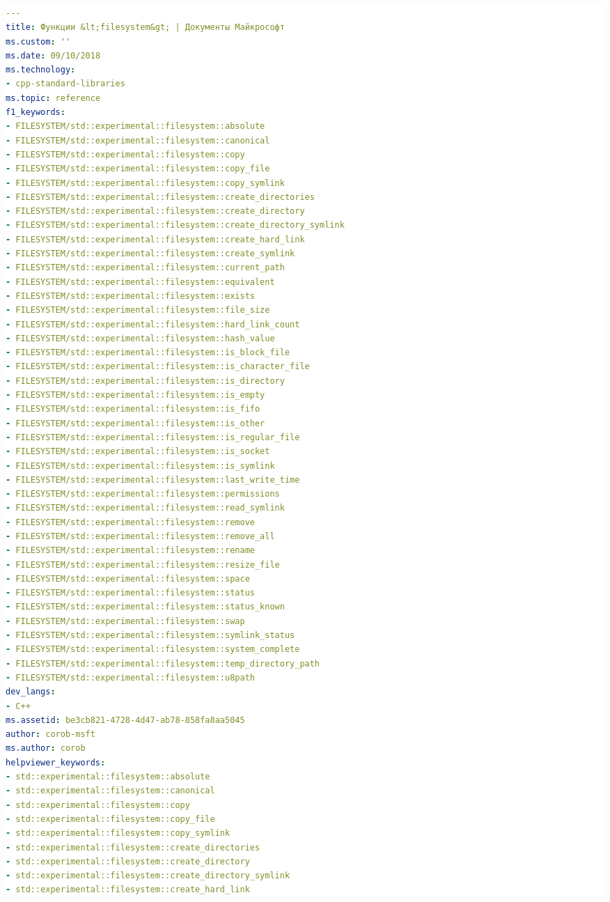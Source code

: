 ```yaml
---
title: Функции &lt;filesystem&gt; | Документы Майкрософт
ms.custom: ''
ms.date: 09/10/2018
ms.technology:
- cpp-standard-libraries
ms.topic: reference
f1_keywords:
- FILESYSTEM/std::experimental::filesystem::absolute
- FILESYSTEM/std::experimental::filesystem::canonical
- FILESYSTEM/std::experimental::filesystem::copy
- FILESYSTEM/std::experimental::filesystem::copy_file
- FILESYSTEM/std::experimental::filesystem::copy_symlink
- FILESYSTEM/std::experimental::filesystem::create_directories
- FILESYSTEM/std::experimental::filesystem::create_directory
- FILESYSTEM/std::experimental::filesystem::create_directory_symlink
- FILESYSTEM/std::experimental::filesystem::create_hard_link
- FILESYSTEM/std::experimental::filesystem::create_symlink
- FILESYSTEM/std::experimental::filesystem::current_path
- FILESYSTEM/std::experimental::filesystem::equivalent
- FILESYSTEM/std::experimental::filesystem::exists
- FILESYSTEM/std::experimental::filesystem::file_size
- FILESYSTEM/std::experimental::filesystem::hard_link_count
- FILESYSTEM/std::experimental::filesystem::hash_value
- FILESYSTEM/std::experimental::filesystem::is_block_file
- FILESYSTEM/std::experimental::filesystem::is_character_file
- FILESYSTEM/std::experimental::filesystem::is_directory
- FILESYSTEM/std::experimental::filesystem::is_empty
- FILESYSTEM/std::experimental::filesystem::is_fifo
- FILESYSTEM/std::experimental::filesystem::is_other
- FILESYSTEM/std::experimental::filesystem::is_regular_file
- FILESYSTEM/std::experimental::filesystem::is_socket
- FILESYSTEM/std::experimental::filesystem::is_symlink
- FILESYSTEM/std::experimental::filesystem::last_write_time
- FILESYSTEM/std::experimental::filesystem::permissions
- FILESYSTEM/std::experimental::filesystem::read_symlink
- FILESYSTEM/std::experimental::filesystem::remove
- FILESYSTEM/std::experimental::filesystem::remove_all
- FILESYSTEM/std::experimental::filesystem::rename
- FILESYSTEM/std::experimental::filesystem::resize_file
- FILESYSTEM/std::experimental::filesystem::space
- FILESYSTEM/std::experimental::filesystem::status
- FILESYSTEM/std::experimental::filesystem::status_known
- FILESYSTEM/std::experimental::filesystem::swap
- FILESYSTEM/std::experimental::filesystem::symlink_status
- FILESYSTEM/std::experimental::filesystem::system_complete
- FILESYSTEM/std::experimental::filesystem::temp_directory_path
- FILESYSTEM/std::experimental::filesystem::u8path
dev_langs:
- C++
ms.assetid: be3cb821-4728-4d47-ab78-858fa8aa5045
author: corob-msft
ms.author: corob
helpviewer_keywords:
- std::experimental::filesystem::absolute
- std::experimental::filesystem::canonical
- std::experimental::filesystem::copy
- std::experimental::filesystem::copy_file
- std::experimental::filesystem::copy_symlink
- std::experimental::filesystem::create_directories
- std::experimental::filesystem::create_directory
- std::experimental::filesystem::create_directory_symlink
- std::experimental::filesystem::create_hard_link
```